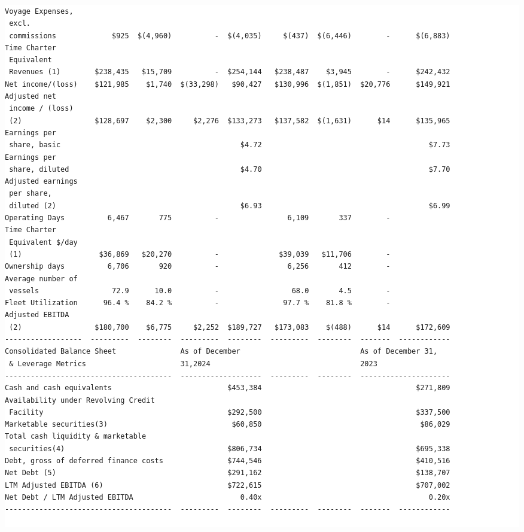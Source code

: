 ```
Voyage Expenses,   
 excl.   
 commissions             $925  $(4,960)          -  $(4,035)     $(437)  $(6,446)        -      $(6,883)   
Time Charter   
 Equivalent   
 Revenues (1)        $238,435   $15,709          -  $254,144   $238,487    $3,945        -      $242,432   
Net income/(loss)    $121,985    $1,740  $(33,298)   $90,427   $130,996  $(1,851)  $20,776      $149,921   
Adjusted net   
 income / (loss)   
 (2)                 $128,697    $2,300     $2,276  $133,273   $137,582  $(1,631)      $14      $135,965   
Earnings per   
 share, basic                                          $4.72                                       $7.73   
Earnings per   
 share, diluted                                        $4.70                                       $7.70   
Adjusted earnings   
 per share,   
 diluted (2)                                           $6.93                                       $6.99   
Operating Days          6,467       775          -                6,109       337        -   
Time Charter   
 Equivalent $/day   
 (1)                  $36,869   $20,270          -              $39,039   $11,706        -   
Ownership days          6,706       920          -                6,256       412        -   
Average number of   
 vessels                 72.9      10.0          -                 68.0       4.5        -   
Fleet Utilization      96.4 %    84.2 %          -               97.7 %    81.8 %        -   
Adjusted EBITDA   
 (2)                 $180,700    $6,775     $2,252  $189,727   $173,083    $(488)      $14      $172,609   
------------------  ---------  --------  ---------  --------  ---------  --------  -------  ------------   
Consolidated Balance Sheet               As of December                            As of December 31,   
 & Leverage Metrics                      31,2024                                   2023   
---------------------------------------  -------------------  ---------  --------  ---------------------   
Cash and cash equivalents                           $453,384                                    $271,809   
Availability under Revolving Credit   
 Facility                                           $292,500                                    $337,500   
Marketable securities(3)                             $60,850                                     $86,029   
Total cash liquidity & marketable   
 securities(4)                                      $806,734                                    $695,338   
Debt, gross of deferred finance costs               $744,546                                    $410,516   
Net Debt (5)                                        $291,162                                    $138,707   
LTM Adjusted EBITDA (6)                             $722,615                                    $707,002   
Net Debt / LTM Adjusted EBITDA                         0.40x                                       0.20x   
---------------------------------------  ---------  --------  ---------  --------  -------  ------------   
   
```